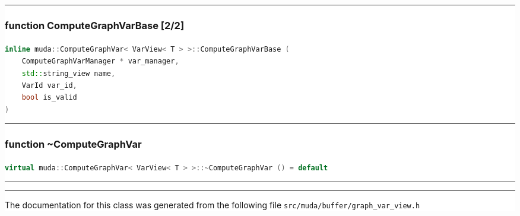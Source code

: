 


<hr>



### function ComputeGraphVarBase [2/2]

```C++
inline muda::ComputeGraphVar< VarView< T > >::ComputeGraphVarBase (
    ComputeGraphVarManager * var_manager,
    std::string_view name,
    VarId var_id,
    bool is_valid
) 
```




<hr>



### function ~ComputeGraphVar 

```C++
virtual muda::ComputeGraphVar< VarView< T > >::~ComputeGraphVar () = default
```




<hr>

------------------------------
The documentation for this class was generated from the following file `src/muda/buffer/graph_var_view.h`

